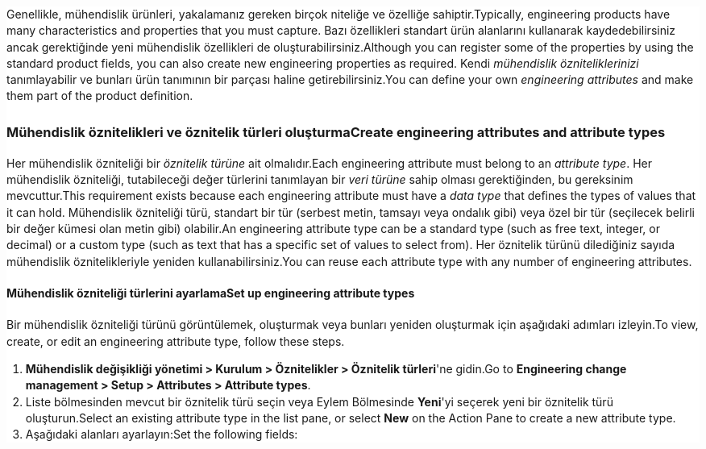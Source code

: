 <span data-ttu-id="67caa-108">Genellikle, mühendislik ürünleri, yakalamanız gereken birçok niteliğe ve özelliğe sahiptir.</span><span class="sxs-lookup"><span data-stu-id="67caa-108">Typically, engineering products have many characteristics and properties that you must capture.</span></span> <span data-ttu-id="67caa-109">Bazı özellikleri standart ürün alanlarını kullanarak kaydedebilirsiniz ancak gerektiğinde yeni mühendislik özellikleri de oluşturabilirsiniz.</span><span class="sxs-lookup"><span data-stu-id="67caa-109">Although you can register some of the properties by using the standard product fields, you can also create new engineering properties as required.</span></span> <span data-ttu-id="67caa-110">Kendi *mühendislik özniteliklerinizi* tanımlayabilir ve bunları ürün tanımının bir parçası haline getirebilirsiniz.</span><span class="sxs-lookup"><span data-stu-id="67caa-110">You can define your own *engineering attributes* and make them part of the product definition.</span></span>

### <a name="create-engineering-attributes-and-attribute-types"></a><span data-ttu-id="67caa-111">Mühendislik öznitelikleri ve öznitelik türleri oluşturma</span><span class="sxs-lookup"><span data-stu-id="67caa-111">Create engineering attributes and attribute types</span></span>

<span data-ttu-id="67caa-112">Her mühendislik özniteliği bir *öznitelik türüne* ait olmalıdır.</span><span class="sxs-lookup"><span data-stu-id="67caa-112">Each engineering attribute must belong to an *attribute type*.</span></span> <span data-ttu-id="67caa-113">Her mühendislik özniteliği, tutabileceği değer türlerini tanımlayan bir *veri türüne* sahip olması gerektiğinden, bu gereksinim mevcuttur.</span><span class="sxs-lookup"><span data-stu-id="67caa-113">This requirement exists because each engineering attribute must have a *data type* that defines the types of values that it can hold.</span></span> <span data-ttu-id="67caa-114">Mühendislik özniteliği türü, standart bir tür (serbest metin, tamsayı veya ondalık gibi) veya özel bir tür (seçilecek belirli bir değer kümesi olan metin gibi) olabilir.</span><span class="sxs-lookup"><span data-stu-id="67caa-114">An engineering attribute type can be a standard type (such as free text, integer, or decimal) or a custom type (such as text that has a specific set of values to select from).</span></span> <span data-ttu-id="67caa-115">Her öznitelik türünü dilediğiniz sayıda mühendislik öznitelikleriyle yeniden kullanabilirsiniz.</span><span class="sxs-lookup"><span data-stu-id="67caa-115">You can reuse each attribute type with any number of engineering attributes.</span></span>

#### <a name="set-up-engineering-attribute-types"></a><span data-ttu-id="67caa-116">Mühendislik özniteliği türlerini ayarlama</span><span class="sxs-lookup"><span data-stu-id="67caa-116">Set up engineering attribute types</span></span>

<span data-ttu-id="67caa-117">Bir mühendislik özniteliği türünü görüntülemek, oluşturmak veya bunları yeniden oluşturmak için aşağıdaki adımları izleyin.</span><span class="sxs-lookup"><span data-stu-id="67caa-117">To view, create, or edit an engineering attribute type, follow these steps.</span></span>

1. <span data-ttu-id="67caa-118">**Mühendislik değişikliği yönetimi \> Kurulum \> Öznitelikler \> Öznitelik türleri**'ne gidin.</span><span class="sxs-lookup"><span data-stu-id="67caa-118">Go to **Engineering change management \> Setup \> Attributes \> Attribute types**.</span></span>
1. <span data-ttu-id="67caa-119">Liste bölmesinden mevcut bir öznitelik türü seçin veya Eylem Bölmesinde **Yeni**'yi seçerek yeni bir öznitelik türü oluşturun.</span><span class="sxs-lookup"><span data-stu-id="67caa-119">Select an existing attribute type in the list pane, or select **New** on the Action Pane to create a new attribute type.</span></span>
1. <span data-ttu-id="67caa-120">Aşağıdaki alanları ayarlayın:</span><span class="sxs-lookup"><span data-stu-id="67caa-120">Set the following fields:</span></span>
